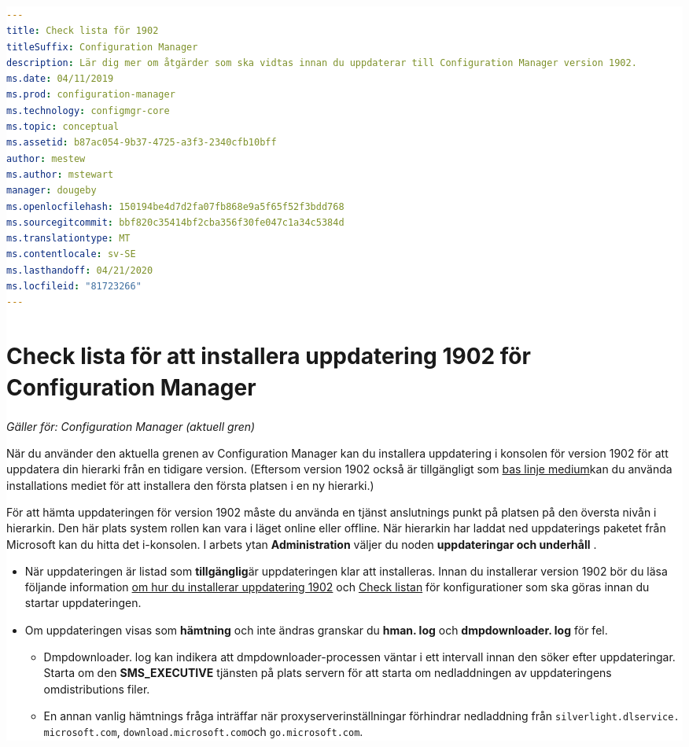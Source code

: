 ```yaml
---
title: Check lista för 1902
titleSuffix: Configuration Manager
description: Lär dig mer om åtgärder som ska vidtas innan du uppdaterar till Configuration Manager version 1902.
ms.date: 04/11/2019
ms.prod: configuration-manager
ms.technology: configmgr-core
ms.topic: conceptual
ms.assetid: b87ac054-9b37-4725-a3f3-2340cfb10bff
author: mestew
ms.author: mstewart
manager: dougeby
ms.openlocfilehash: 150194be4d7d2fa07fb868e9a5f65f52f3bdd768
ms.sourcegitcommit: bbf820c35414bf2cba356f30fe047c1a34c5384d
ms.translationtype: MT
ms.contentlocale: sv-SE
ms.lasthandoff: 04/21/2020
ms.locfileid: "81723266"
---
```

# <a name="checklist-for-installing-update-1902-for-configuration-manager"></a>Check lista för att installera uppdatering 1902 för Configuration Manager

*Gäller för: Configuration Manager (aktuell gren)*

När du använder den aktuella grenen av Configuration Manager kan du installera uppdatering i konsolen för version 1902 för att uppdatera din hierarki från en tidigare version. (Eftersom version 1902 också är tillgängligt som [bas linje medium](updates.md#bkmk_Baselines)kan du använda installations mediet för att installera den första platsen i en ny hierarki.)

För att hämta uppdateringen för version 1902 måste du använda en tjänst anslutnings punkt på platsen på den översta nivån i hierarkin. Den här plats system rollen kan vara i läget online eller offline. När hierarkin har laddat ned uppdaterings paketet från Microsoft kan du hitta det i-konsolen. I arbets ytan **Administration** väljer du noden **uppdateringar och underhåll** .

-   När uppdateringen är listad som **tillgänglig**är uppdateringen klar att installeras. Innan du installerar version 1902 bör du läsa följande information [om hur du installerar uppdatering 1902](#about-installing-update-1902) och [Check listan](#checklist) för konfigurationer som ska göras innan du startar uppdateringen.

-   Om uppdateringen visas som **hämtning** och inte ändras granskar du **hman. log** och **dmpdownloader. log** för fel.

    -   Dmpdownloader. log kan indikera att dmpdownloader-processen väntar i ett intervall innan den söker efter uppdateringar. Starta om den **SMS_EXECUTIVE** tjänsten på plats servern för att starta om nedladdningen av uppdateringens omdistributions filer.

    -   En annan vanlig hämtnings fråga inträffar när proxyserverinställningar förhindrar nedladdning från `silverlight.dlservice.microsoft.com`, `download.microsoft.com`och `go.microsoft.com`.
